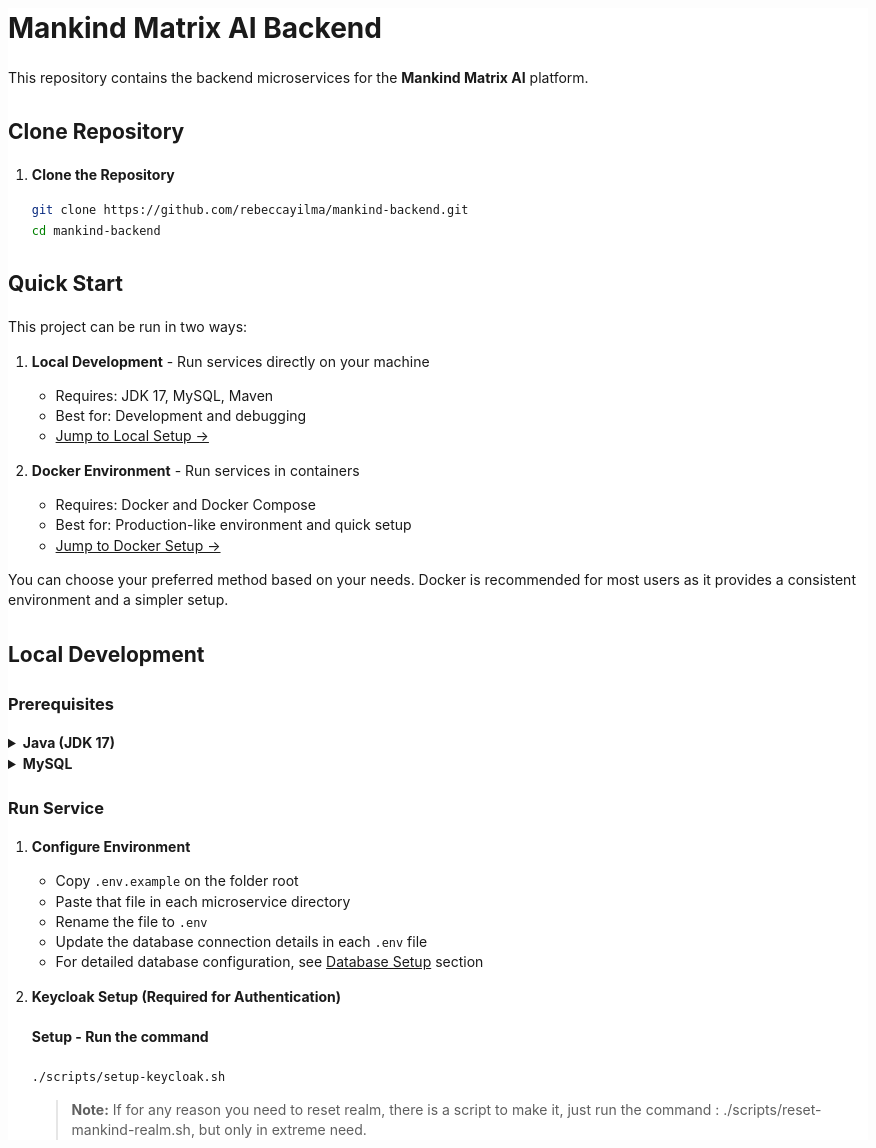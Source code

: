 # Mankind Matrix AI Backend

This repository contains the backend microservices for the **Mankind Matrix AI** platform.

## Clone Repository

1. **Clone the Repository**
   ```bash
   git clone https://github.com/rebeccayilma/mankind-backend.git
   cd mankind-backend
   ```

## Quick Start

This project can be run in two ways:

1. **Local Development** - Run services directly on your machine
   - Requires: JDK 17, MySQL, Maven
   - Best for: Development and debugging
   - [Jump to Local Setup →](#local-development)

2. **Docker Environment** - Run services in containers
   - Requires: Docker and Docker Compose
   - Best for: Production-like environment and quick setup
   - [Jump to Docker Setup →](#docker-environment)

You can choose your preferred method based on your needs. Docker is recommended for most users as it provides a consistent environment and a simpler setup.

## Local Development

### Prerequisites
   <details><summary><b>Java (JDK 17) </b></summary></details>

   <details><summary><b>MySQL</b></summary></details>

### Run Service

1. **Configure Environment**
   - Copy `.env.example` on the folder root
   - Paste that file in each microservice directory
   - Rename the file to `.env`
   - Update the database connection details in each `.env` file
   - For detailed database configuration, see [Database Setup](#database-setup) section

2. **Keycloak Setup (Required for Authentication)**
   #### Setup - Run the command
      ```bash
      ./scripts/setup-keycloak.sh
      ```
   > **Note:** If for any reason you need to reset realm, there is a script to make it, just run the command : ./scripts/reset-mankind-realm.sh, but only in extreme need.

